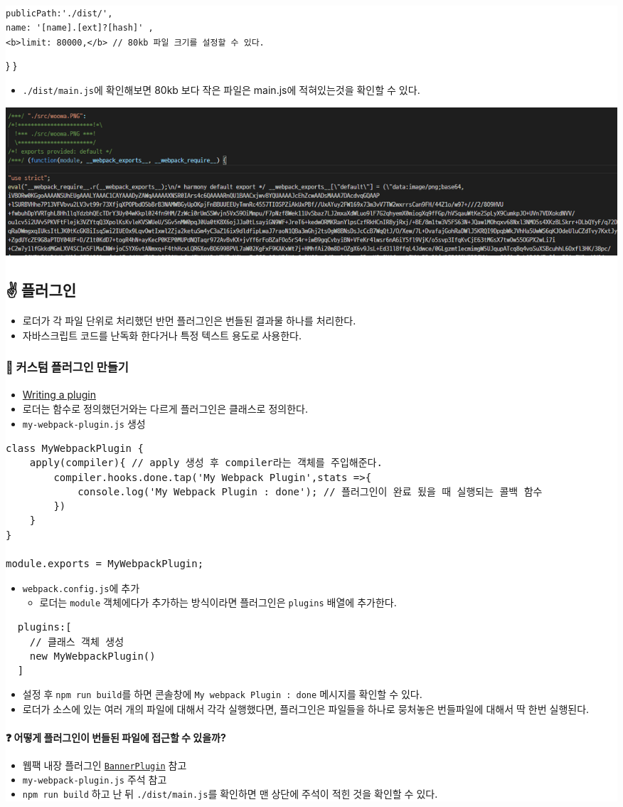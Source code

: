     publicPath:'./dist/',
    name: '[name].[ext]?[hash]' ,
    <b>limit: 80000,</b> // 80kb 파일 크기를 설정할 수 있다.
  }
}
</pre>
- `./dist/main.js`에 확인해보면 80kb 보다 작은 파일은 main.js에 적혀있는것을 확인할 수 있다.

![url](./img/10.PNG)


## ✌ 플러그인
- 로더가 각 파일 단위로 처리했던 반먼 플러그인은 번들된 결과물 하나를 처리한다.
- 자바스크립트 코드를 난독화 한다거나 특정 텍스트 용도로 사용한다.
### 🔸 커스텀 플러그인 만들기
- [Writing a plugin](https://webpack.js.org/contribute/writing-a-plugin/)
- 로더는 함수로 정의했던거와는 다르게 플러그인은 클래스로 정의한다.
- `my-webpack-plugin.js` 생성
<pre>
class MyWebpackPlugin {
    apply(compiler){ // apply 생성 후 compiler라는 객체를 주입해준다.
        compiler.hooks.done.tap('My Webpack Plugin',stats =>{
            console.log('My Webpack Plugin : done'); // 플러그인이 완료 됬을 때 실행되는 콜백 함수
        })
    }
}

module.exports = MyWebpackPlugin;
</pre>
- `webpack.config.js`에 추가
    - 로더는 `module` 객체에다가 추가하는 방식이라면 플러그인은 `plugins` 배열에 추가한다.
<pre>
  plugins:[
    // 클래스 객체 생성
    new MyWebpackPlugin() 
  ]
</pre>
- 설정 후 `npm run build`를 하면 콘솔창에 `My webpack Plugin : done` 메시지를 확인할 수 있다.
- 로더가 소스에 있는 여러 개의 파일에 대해서 각각 실행했다면, 플러그인은 파일들을 하나로 뭉처놓은 번들파일에 대해서 딱 한번 실행된다.
#### ❓ 어떻게 플러그인이 번들된 파일에 접근할 수 있을까?
- 웹팩 내장 플러그인 [`BannerPlugin`](https://webpack.js.org/plugins/banner-plugin/) 참고
- `my-webpack-plugin.js` 주석 참고
- `npm run build` 하고 난 뒤 `./dist/main.js`를 확인하면 맨 상단에 주석이 적힌 것을 확인할 수 있다.
